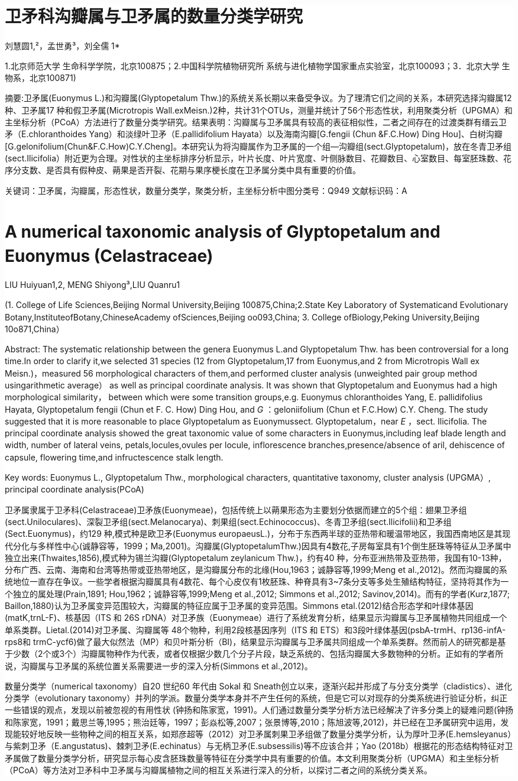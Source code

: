 # 卫矛科沟瓣属与卫矛属的数量分类学研究

刘慧圆1,²，孟世勇³，刘全儒 1\*

1.北京师范大学 生命科学学院，北京100875；2.中国科学院植物研究所 系统与进化植物学国家重点实验室，北京100093；3．北京大学 生物系，北京100871)

摘要:卫矛属(Euonymus L.)和沟瓣属(Glyptopetalum Thw.)的系统关系长期以来备受争议。为了理清它们之间的关系，本研究选择沟瓣属12种、卫矛属17 种和假卫矛属(Microtropis Wall.exMeisn.)2种，共计31个OTUs，测量并统计了56个形态性状，利用聚类分析（UPGMA）和主坐标分析（PCoA）方法进行了数量分类学研究。结果表明：沟瓣属与卫矛属具有较高的表征相似性，二者之间存在的过渡类群有缙云卫矛（E.chloranthoides Yang）和淡绿叶卫矛（E.pallidifolium Hayata）以及海南沟瓣[G.fengii (Chun &F.C.How) Ding Hou]、白树沟瓣[G.gelonifolium(Chun&F.C.How)C.Y.Cheng]。本研究认为将沟瓣属作为卫矛属的一个组—沟瓣组(sect.Glyptopetalum)，放在冬青卫矛组(sect.Ilicifolia）附近更为合理。对性状的主坐标排序分析显示，叶片长度、叶片宽度、叶侧脉数目、花瓣数目、心室数目、每室胚珠数、花序分支数、是否具有假种皮、蒴果是否开裂、花期与果序梗长度在卫矛属分类中具有重要的价值。

关键词：卫矛属，沟瓣属，形态性状，数量分类学，聚类分析，主坐标分析中图分类号：Q949 文献标识码：A

# A numerical taxonomic analysis of Glyptopetalum and Euonymus (Celastraceae)

LIU Huiyuan1,2, MENG Shiyong³,LIU Quanru1

(1. College of Life Sciences,Beijing Normal University,Beijing 100875,China;2.State Key Laboratory of Systematicand Evolutionary Botany,InstituteofBotany,ChineseAcademy ofSciences,Beijing oo093,China; 3. College ofBiology,Peking University,Beijing 10o871,China）

Abstract: The systematic relationship between the genera Euonymus L.and Glyptopetalum Thw. has been controversial for a long time.In order to clarify it,we selected 31 species (12 from Glyptopetalum,17 from Euonymus,and 2 from Microtropis Wall ex Meisn.)，measured 56 morphological characters of them,and performed cluster analysis (unweighted pair group method usingarithmetic average） as well as principal coordinate analysis. It was shown that Glyptopetalum and Euonymus had a high morphological similarity， between which were some transition groups,e.g. Euonymus chloranthoides Yang, E. pallidifolius Hayata, Glyptopetalum fengii (Chun et F. C. How) Ding Hou, and $G$ ：geloniifolium (Chun et F.C.How) C.Y. Cheng. The study suggested that it is more reasonable to place Glyptopetalum as Euonymussect. Glyptopetalum，near $E$ ，sect. Ilicifolia. The principal coordinate analysis showed the great taxonomic value of some characters in Euonymus,including leaf blade length and width, number of lateral veins, petals,locules,ovules per locule, inflorescence branches,presence/absence of aril, dehiscence of capsule, flowering time,and infructescence stalk length.

Key words: Euonymus L., Glyptopetalum Thw., morphological characters, quantitative taxonomy, cluster analysis (UPGMA）, principal coordinate analysis(PCoA)

卫矛属隶属于卫矛科(Celastraceae)卫矛族(Euonymeae)，包括传统上以蒴果形态为主要划分依据而建立的5个组：翅果卫矛组(sect.Uniloculares)、深裂卫矛组(sect.Melanocarya)、刺果组(sect.Echinococcus)、冬青卫矛组(sect.Ilicifolii)和卫矛组(Sect.Euonymus)，约129 种,模式种是欧卫矛(Euonymus europaeusL.)，分布于东西两半球的亚热带和暖温带地区，我国西南地区是其现代分化与多样性中心(诚静容等，1999；Ma,2001)。沟瓣属(GlyptopetalumThw.)因具有4数花,子房每室具有1个倒生胚珠等特征从卫矛属中独立出来(Thwaites,1856),模式种为锡兰沟瓣(Glyptopetalum zeylanicum Thw.)，约有40 种，分布亚洲热带及亚热带，我国有10-13种，分布广西、云南、海南和台湾等热带或亚热带地区，是沟瓣属分布的北缘(Hou,1963；诚静容等,1999;Meng et al.,2012)。然而沟瓣属的系统地位一直存在争议。一些学者根据沟瓣属具有4数花、每个心皮仅有1枚胚珠、种脊具有3\~7条分支等多处生殖结构特征，坚持将其作为一个独立的属处理(Prain,1891; Hou,1962；诚静容等,1999;Meng et al.,2012; Simmons et al.,2012; Savinov,2014)。而有的学者(Kurz,1877; Baillon,1880)认为卫矛属变异范围较大，沟瓣属的特征应属于卫矛属的变异范围。Simmons etal.(2012)结合形态学和叶绿体基因(matK,trnL-F)、核基因（ITS 和 26S rDNA）对卫矛族（Euonymeae）进行了系统发育分析，结果显示沟瓣属与卫矛属植物共同组成一个单系类群。Lietal.(2014)对卫矛属、沟瓣属等 48个物种，利用2段核基因序列（ITS 和 ETS）和3段叶绿体基因(psbA-trmH、rp136-infA-rps8和 trmC-ycf6)做了最大似然法（MP）和贝叶斯分析（BI)，结果显示沟瓣属与卫矛属共同组成一个单系类群。然而前人的研究都是基于少数（2个或3个）沟瓣属物种作为代表，或者仅根据少数几个分子片段，缺乏系统的、包括沟瓣属大多数物种的分析。正如有的学者所说，沟瓣属与卫矛属的系统位置关系需要进一步的深入分析(Simmons et al.,2012)。

数量分类学（numerical taxonomy）自20 世纪60 年代由 Sokal 和 Sneath创立以来，逐渐兴起并形成了与分支分类学（cladistics）、进化分类学（evolutionary taxonomy）并列的学派。数量分类学本身并不产生任何的系统，但是它可以对现存的分类系统进行验证分析，纠正一些错误的观点，发现以前被忽视的有用性状 (钟扬和陈家宽，1991)。人们通过数量分类学分析方法已经解决了许多分类上的疑难问题(钟扬和陈家宽，1991；戴思兰等,1995；熊治廷等，1997；彭焱松等,2007；张景博等,2010；陈旭波等,2012)，并已经在卫矛属研究中运用，发现能较好地反映一些物种之间的相互关系，如郑彦超等（2012）对卫矛属刺果卫矛组做了数量分类学分析，认为厚叶卫矛(E.hemsleyanus）与紫刺卫矛（E.angustatus)、棘刺卫矛(E.echinatus）与无柄卫矛(E.subsessilis)等不应该合并；Yao (2018b）根据花的形态结构特征对卫矛属做了数量分类学分析，研究显示每心皮含胚珠数量等特征在分类学中具有重要的价值。本文利用聚类分析（UPGMA）和主坐标分析（PCoA）等方法对卫矛科中卫矛属与沟瓣属植物之间的相互关系进行深入的分析，以探讨二者之间的系统分类关系。
